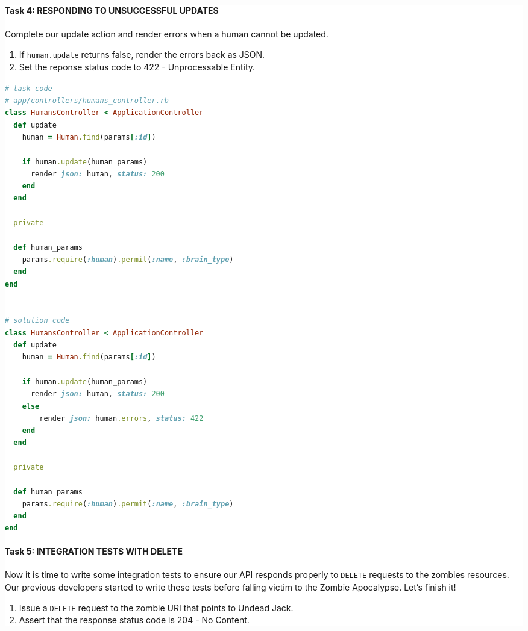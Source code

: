 #### Task 4: RESPONDING TO UNSUCCESSFUL UPDATES
Complete our update action and render errors when a human cannot be updated.

1. If `human.update` returns false, render the errors back as JSON.
2. Set the reponse status code to 422 - Unprocessable Entity.

```ruby
# task code
# app/controllers/humans_controller.rb
class HumansController < ApplicationController
  def update
    human = Human.find(params[:id])

    if human.update(human_params)
      render json: human, status: 200
    end
  end

  private

  def human_params
    params.require(:human).permit(:name, :brain_type)
  end
end


# solution code
class HumansController < ApplicationController
  def update
    human = Human.find(params[:id])

    if human.update(human_params)
      render json: human, status: 200
    else
    	render json: human.errors, status: 422
    end
  end

  private

  def human_params
    params.require(:human).permit(:name, :brain_type)
  end
end
```

#### Task 5: INTEGRATION TESTS WITH DELETE
Now it is time to write some integration tests to ensure our API responds properly to `DELETE` requests to the zombies resources. Our previous developers started to write these tests before falling victim to the Zombie Apocalypse. Let’s finish it!

1. Issue a `DELETE` request to the zombie URI that points to Undead Jack.
2. Assert that the response status code is 204 - No Content.
